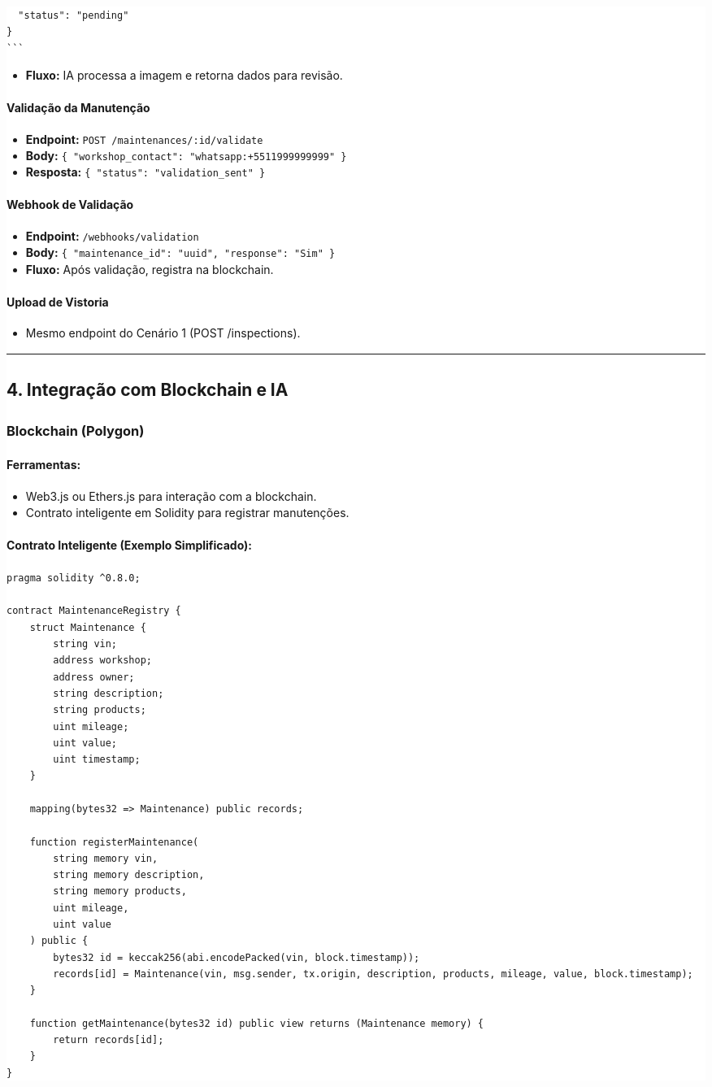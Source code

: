       "status": "pending"
    }
    ```
- **Fluxo:** IA processa a imagem e retorna dados para revisão.

#### Validação da Manutenção
- **Endpoint:** `POST /maintenances/:id/validate`
- **Body:** `{ "workshop_contact": "whatsapp:+5511999999999" }`
- **Resposta:** `{ "status": "validation_sent" }`

#### Webhook de Validação
- **Endpoint:** `/webhooks/validation`
- **Body:** `{ "maintenance_id": "uuid", "response": "Sim" }`
- **Fluxo:** Após validação, registra na blockchain.

#### Upload de Vistoria
- Mesmo endpoint do Cenário 1 (POST /inspections).

---

## 4. Integração com Blockchain e IA

### Blockchain (Polygon)
#### Ferramentas:
- Web3.js ou Ethers.js para interação com a blockchain.
- Contrato inteligente em Solidity para registrar manutenções.

#### Contrato Inteligente (Exemplo Simplificado):
```solidity
pragma solidity ^0.8.0;

contract MaintenanceRegistry {
    struct Maintenance {
        string vin;
        address workshop;
        address owner;
        string description;
        string products;
        uint mileage;
        uint value;
        uint timestamp;
    }

    mapping(bytes32 => Maintenance) public records;

    function registerMaintenance(
        string memory vin,
        string memory description,
        string memory products,
        uint mileage,
        uint value
    ) public {
        bytes32 id = keccak256(abi.encodePacked(vin, block.timestamp));
        records[id] = Maintenance(vin, msg.sender, tx.origin, description, products, mileage, value, block.timestamp);
    }

    function getMaintenance(bytes32 id) public view returns (Maintenance memory) {
        return records[id];
    }
}
```
